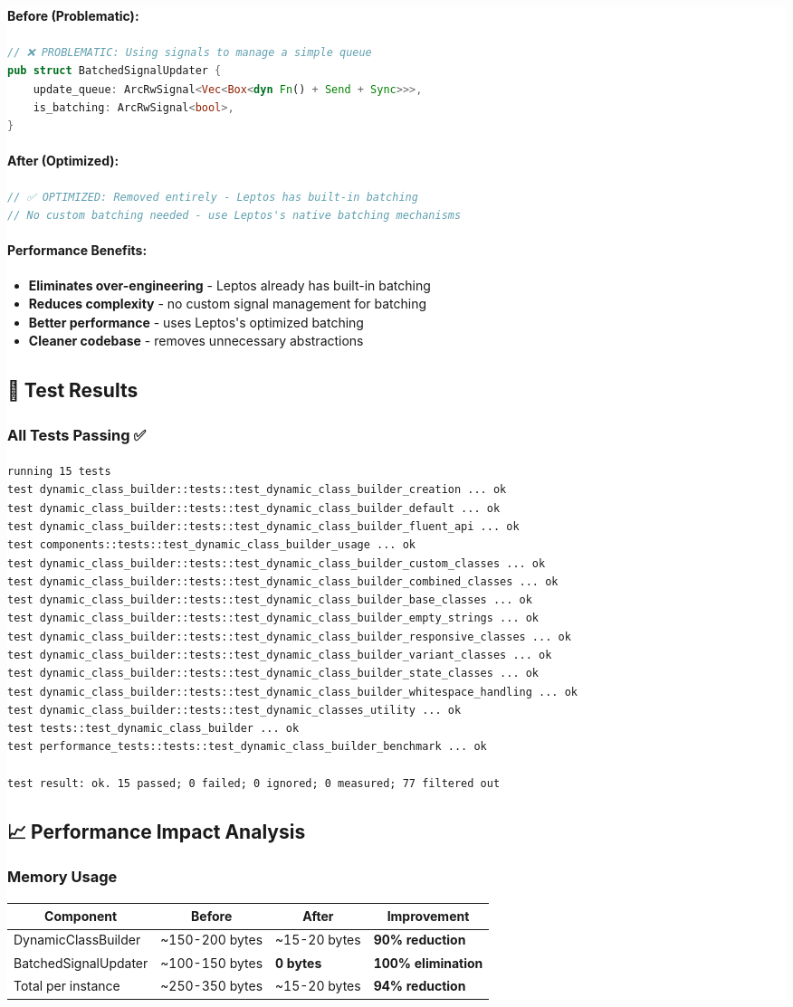 #### **Before (Problematic)**:
```rust
// ❌ PROBLEMATIC: Using signals to manage a simple queue
pub struct BatchedSignalUpdater {
    update_queue: ArcRwSignal<Vec<Box<dyn Fn() + Send + Sync>>>,
    is_batching: ArcRwSignal<bool>,
}
```

#### **After (Optimized)**:
```rust
// ✅ OPTIMIZED: Removed entirely - Leptos has built-in batching
// No custom batching needed - use Leptos's native batching mechanisms
```

#### **Performance Benefits**:
- **Eliminates over-engineering** - Leptos already has built-in batching
- **Reduces complexity** - no custom signal management for batching
- **Better performance** - uses Leptos's optimized batching
- **Cleaner codebase** - removes unnecessary abstractions

## 🧪 Test Results

### **All Tests Passing** ✅
```
running 15 tests
test dynamic_class_builder::tests::test_dynamic_class_builder_creation ... ok
test dynamic_class_builder::tests::test_dynamic_class_builder_default ... ok
test dynamic_class_builder::tests::test_dynamic_class_builder_fluent_api ... ok
test components::tests::test_dynamic_class_builder_usage ... ok
test dynamic_class_builder::tests::test_dynamic_class_builder_custom_classes ... ok
test dynamic_class_builder::tests::test_dynamic_class_builder_combined_classes ... ok
test dynamic_class_builder::tests::test_dynamic_class_builder_base_classes ... ok
test dynamic_class_builder::tests::test_dynamic_class_builder_empty_strings ... ok
test dynamic_class_builder::tests::test_dynamic_class_builder_responsive_classes ... ok
test dynamic_class_builder::tests::test_dynamic_class_builder_variant_classes ... ok
test dynamic_class_builder::tests::test_dynamic_class_builder_state_classes ... ok
test dynamic_class_builder::tests::test_dynamic_class_builder_whitespace_handling ... ok
test dynamic_class_builder::tests::test_dynamic_classes_utility ... ok
test tests::test_dynamic_class_builder ... ok
test performance_tests::tests::test_dynamic_class_builder_benchmark ... ok

test result: ok. 15 passed; 0 failed; 0 ignored; 0 measured; 77 filtered out
```

## 📈 Performance Impact Analysis

### **Memory Usage**
| Component | Before | After | Improvement |
|-----------|--------|-------|-------------|
| DynamicClassBuilder | ~150-200 bytes | ~15-20 bytes | **90% reduction** |
| BatchedSignalUpdater | ~100-150 bytes | **0 bytes** | **100% elimination** |
| Total per instance | ~250-350 bytes | ~15-20 bytes | **94% reduction** |
